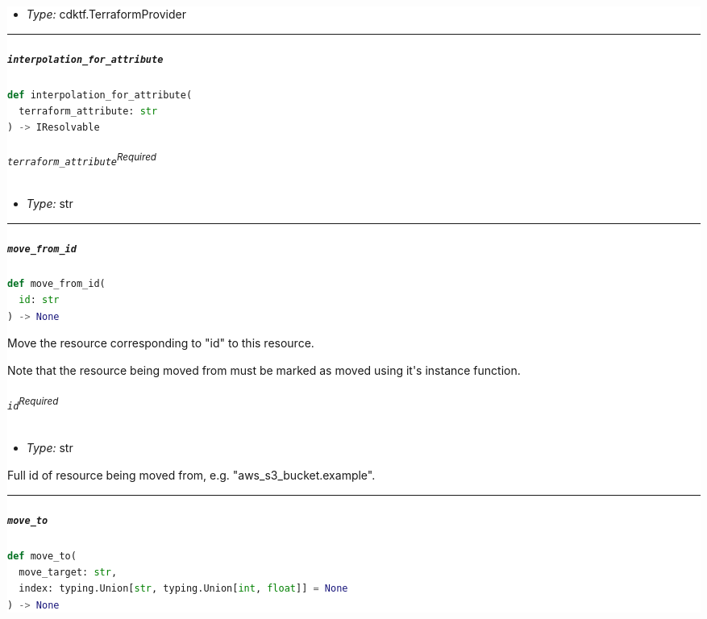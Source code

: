 - *Type:* cdktf.TerraformProvider

---

##### `interpolation_for_attribute` <a name="interpolation_for_attribute" id="@ithings/cdktf-provider-openstack.dnsTransferRequestV2.DnsTransferRequestV2.interpolationForAttribute"></a>

```python
def interpolation_for_attribute(
  terraform_attribute: str
) -> IResolvable
```

###### `terraform_attribute`<sup>Required</sup> <a name="terraform_attribute" id="@ithings/cdktf-provider-openstack.dnsTransferRequestV2.DnsTransferRequestV2.interpolationForAttribute.parameter.terraformAttribute"></a>

- *Type:* str

---

##### `move_from_id` <a name="move_from_id" id="@ithings/cdktf-provider-openstack.dnsTransferRequestV2.DnsTransferRequestV2.moveFromId"></a>

```python
def move_from_id(
  id: str
) -> None
```

Move the resource corresponding to "id" to this resource.

Note that the resource being moved from must be marked as moved using it's instance function.

###### `id`<sup>Required</sup> <a name="id" id="@ithings/cdktf-provider-openstack.dnsTransferRequestV2.DnsTransferRequestV2.moveFromId.parameter.id"></a>

- *Type:* str

Full id of resource being moved from, e.g. "aws_s3_bucket.example".

---

##### `move_to` <a name="move_to" id="@ithings/cdktf-provider-openstack.dnsTransferRequestV2.DnsTransferRequestV2.moveTo"></a>

```python
def move_to(
  move_target: str,
  index: typing.Union[str, typing.Union[int, float]] = None
) -> None
```
